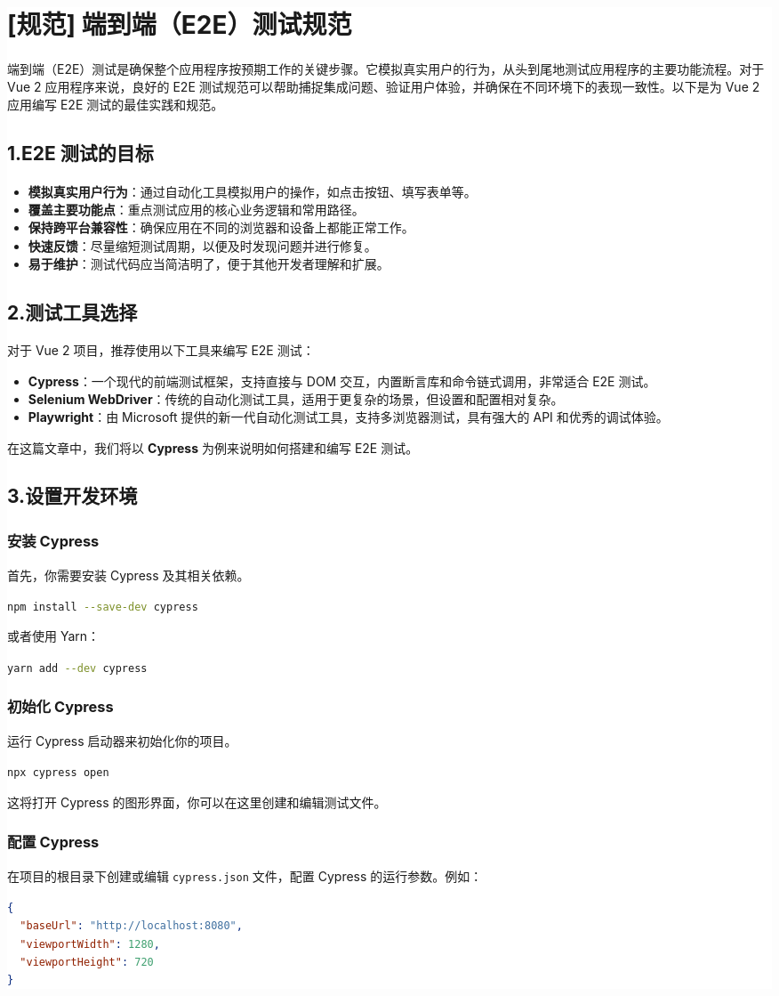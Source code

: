 # [规范] 端到端（E2E）测试规范

端到端（E2E）测试是确保整个应用程序按预期工作的关键步骤。它模拟真实用户的行为，从头到尾地测试应用程序的主要功能流程。对于 Vue 2 应用程序来说，良好的 E2E 测试规范可以帮助捕捉集成问题、验证用户体验，并确保在不同环境下的表现一致性。以下是为 Vue 2 应用编写 E2E 测试的最佳实践和规范。

## 1.E2E 测试的目标

- **模拟真实用户行为**：通过自动化工具模拟用户的操作，如点击按钮、填写表单等。
- **覆盖主要功能点**：重点测试应用的核心业务逻辑和常用路径。
- **保持跨平台兼容性**：确保应用在不同的浏览器和设备上都能正常工作。
- **快速反馈**：尽量缩短测试周期，以便及时发现问题并进行修复。
- **易于维护**：测试代码应当简洁明了，便于其他开发者理解和扩展。

## 2.测试工具选择

对于 Vue 2 项目，推荐使用以下工具来编写 E2E 测试：

- **Cypress**：一个现代的前端测试框架，支持直接与 DOM 交互，内置断言库和命令链式调用，非常适合 E2E 测试。
- **Selenium WebDriver**：传统的自动化测试工具，适用于更复杂的场景，但设置和配置相对复杂。
- **Playwright**：由 Microsoft 提供的新一代自动化测试工具，支持多浏览器测试，具有强大的 API 和优秀的调试体验。

在这篇文章中，我们将以 **Cypress** 为例来说明如何搭建和编写 E2E 测试。

## 3.设置开发环境

### 安装 Cypress

首先，你需要安装 Cypress 及其相关依赖。

```bash
npm install --save-dev cypress
```

或者使用 Yarn：

```bash
yarn add --dev cypress
```

### 初始化 Cypress

运行 Cypress 启动器来初始化你的项目。

```bash
npx cypress open
```

这将打开 Cypress 的图形界面，你可以在这里创建和编辑测试文件。

### 配置 Cypress

在项目的根目录下创建或编辑 `cypress.json` 文件，配置 Cypress 的运行参数。例如：

```json
{
  "baseUrl": "http://localhost:8080",
  "viewportWidth": 1280,
  "viewportHeight": 720
}
```
